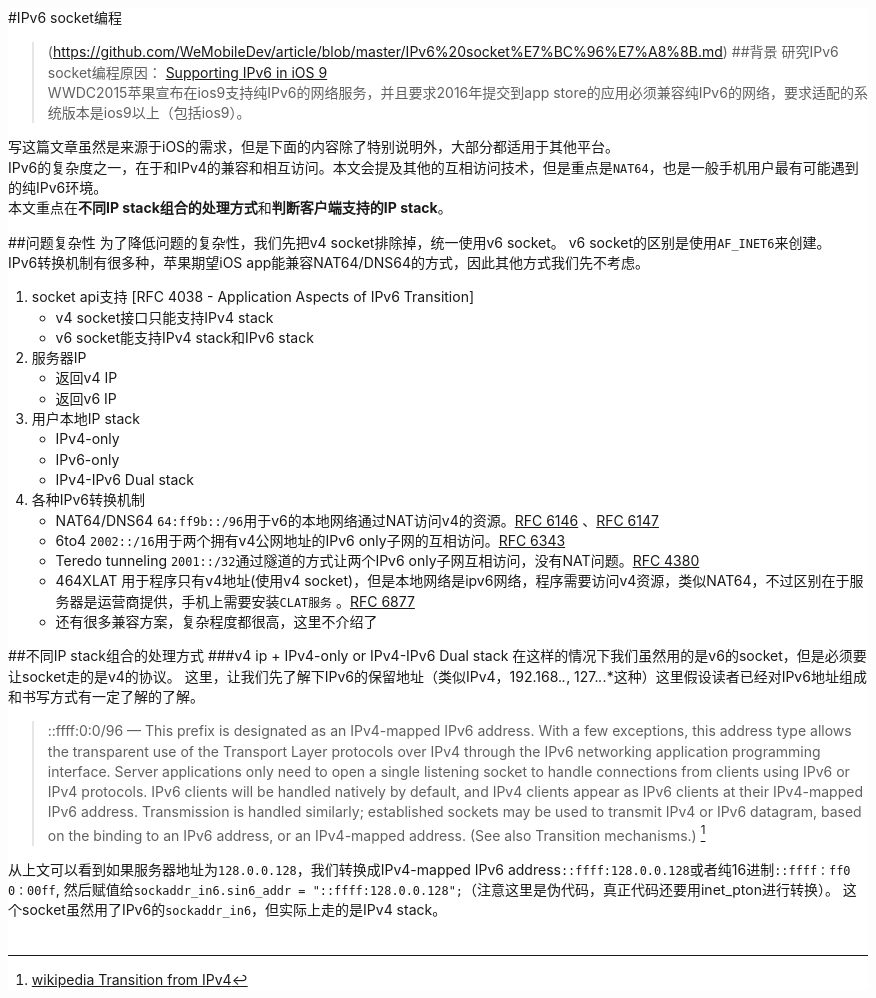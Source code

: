 #IPv6 socket编程 
> (https://github.com/WeMobileDev/article/blob/master/IPv6%20socket%E7%BC%96%E7%A8%8B.md)
##背景
研究IPv6 socket编程原因：
> [Supporting IPv6 in iOS 9](https://developer.apple.com/news/?id=08282015a)</br>
> WWDC2015苹果宣布在ios9支持纯IPv6的网络服务，并且要求2016年提交到app store的应用必须兼容纯IPv6的网络，要求适配的系统版本是ios9以上（包括ios9）。

写这篇文章虽然是来源于iOS的需求，但是下面的内容除了特别说明外，大部分都适用于其他平台。</br>
IPv6的复杂度之一，在于和IPv4的兼容和相互访问。本文会提及其他的互相访问技术，但是重点是`NAT64`，也是一般手机用户最有可能遇到的纯IPv6环境。</br>
本文重点在**不同IP stack组合的处理方式**和**判断客户端支持的IP stack**。

##问题复杂性
为了降低问题的复杂性，我们先把v4 socket排除掉，统一使用v6 socket。
v6 socket的区别是使用`AF_INET6`来创建。</br>
IPv6转换机制有很多种，苹果期望iOS app能兼容NAT64/DNS64的方式，因此其他方式我们先不考虑。

1.	socket api支持 [RFC 4038 - Application Aspects of IPv6 Transition]
	-	v4 socket接口只能支持IPv4 stack
	-	v6 socket能支持IPv4 stack和IPv6 stack
2.	服务器IP
	-	返回v4 IP
	-	返回v6 IP
3.	用户本地IP stack
	- IPv4-only
	- IPv6-only
	- IPv4-IPv6 Dual stack
4.	各种IPv6转换机制
	-	NAT64/DNS64 `64:ff9b::/96`用于v6的本地网络通过NAT访问v4的资源。[RFC 6146](https://tools.ietf.org/html/rfc6146)       	、[RFC 6147](https://tools.ietf.org/html/rfc6147)
	-	6to4 `2002::/16`用于两个拥有v4公网地址的IPv6 only子网的互相访问。[RFC 6343](https://tools.ietf.org/html/rfc6343)
	-	Teredo tunneling `2001::/32`通过隧道的方式让两个IPv6 only子网互相访问，没有NAT问题。[RFC 4380](https://tools.ietf.org/html/rfc4380)
	-	464XLAT 用于程序只有v4地址(使用v4 socket)，但是本地网络是ipv6网络，程序需要访问v4资源，类似NAT64，不过区别在于服务器是运营商提供，手机上需要安装`CLAT服务` 。[RFC 6877](https://tools.ietf.org/html/rfc6877)
	-	还有很多兼容方案，复杂程度都很高，这里不介绍了



##不同IP stack组合的处理方式
###v4 ip + IPv4-only or IPv4-IPv6 Dual stack
在这样的情况下我们虽然用的是v6的socket，但是必须要让socket走的是v4的协议。
这里，让我们先了解下IPv6的保留地址（类似IPv4，192.168.*.*, 127.*.*.*这种）这里假设读者已经对IPv6地址组成和书写方式有一定了解的了解。

>  ::ffff:0:0/96 — This prefix is designated as an IPv4-mapped IPv6 address. With a few exceptions,
this address type allows the transparent use of the Transport Layer protocols over IPv4 through the IPv6 networking application programming interface.
Server applications only need to open a single listening socket to handle connections from clients using IPv6 or IPv4 protocols.
IPv6 clients will be handled natively by default, and IPv4 clients appear as IPv6 clients at their IPv4-mapped IPv6 address.
Transmission is handled similarly; established sockets may be used to transmit IPv4 or IPv6 datagram, based on the binding to an IPv6 address,
or an IPv4-mapped address. (See also Transition mechanisms.) [^1]

从上文可以看到如果服务器地址为`128.0.0.128`，我们转换成IPv4-mapped IPv6 address`::ffff:128.0.0.128`或者纯16进制`::ffff：ff00：00ff`,
然后赋值给`sockaddr_in6.sin6_addr = "::ffff:128.0.0.128";`（注意这里是伪代码，真正代码还要用inet_pton进行转换）。
这个socket虽然用了IPv6的`sockaddr_in6`，但实际上走的是IPv4 stack。</br></br>


[^1]: [wikipedia Transition from IPv4](https://en.wikipedia.org/wiki/IPv6_address#Transition_from_IPv4)
[^2]: [wikipedia NAT64](https://en.wikipedia.org/wiki/IPv6_address#NAT64)
[^3]: [wikipedia DNS64](https://en.wikipedia.org/wiki/IPv6_address#DNS64)
[^4]: [wikipedia IPv6 address](https://en.wikipedia.org/wiki/IPv6_address#Literal_IPv6_addresses_in_network_resource_identifiers)